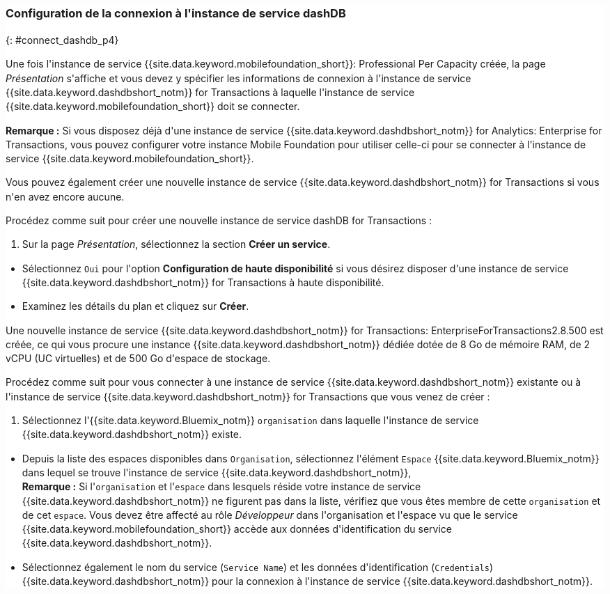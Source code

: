 ### Configuration de la connexion à l'instance de service dashDB
{: #connect_dashdb_p4}

Une fois l'instance de service {{site.data.keyword.mobilefoundation_short}}: Professional Per Capacity créée, la page
*Présentation* s'affiche et vous devez y spécifier les informations de connexion à l'instance de service
{{site.data.keyword.dashdbshort_notm}} for Transactions à laquelle l'instance de service
{{site.data.keyword.mobilefoundation_short}} doit se connecter.

**Remarque :** Si vous disposez déjà d'une instance de service {{site.data.keyword.dashdbshort_notm}} for
Analytics: Enterprise for Transactions, vous pouvez configurer votre instance Mobile Foundation pour utiliser celle-ci pour se connecter à
l'instance de service {{site.data.keyword.mobilefoundation_short}}.

Vous pouvez également créer une nouvelle instance de service {{site.data.keyword.dashdbshort_notm}} for Transactions
si vous n'en avez encore aucune.

Procédez comme suit pour créer une nouvelle instance de service dashDB for Transactions :

1. Sur la page *Présentation*, sélectionnez la section **Créer un service**.

+ Sélectionnez `Oui` pour l'option **Configuration de haute disponibilité** si vous désirez
disposer d'une instance de service {{site.data.keyword.dashdbshort_notm}} for Transactions à haute disponibilité.

+ Examinez les détails du plan et cliquez sur **Créer**.

Une nouvelle instance de service {{site.data.keyword.dashdbshort_notm}} for Transactions: EnterpriseForTransactions2.8.500 est créée, ce qui vous
procure une instance {{site.data.keyword.dashdbshort_notm}} dédiée dotée de 8 Go de mémoire RAM, de 2 vCPU (UC virtuelles) et de 500 Go d'espace de stockage.

Procédez comme suit pour vous connecter à une instance de service {{site.data.keyword.dashdbshort_notm}} existante ou à l'instance de service {{site.data.keyword.dashdbshort_notm}} for Transactions que vous venez de créer :

1. Sélectionnez l'{{site.data.keyword.Bluemix_notm}} `organisation` dans laquelle l'instance de service {{site.data.keyword.dashdbshort_notm}} existe.

+ Depuis la liste des espaces disponibles dans `Organisation`, sélectionnez l'élément `Espace` {{site.data.keyword.Bluemix_notm}} dans lequel se trouve l'instance de service {{site.data.keyword.dashdbshort_notm}},   
**Remarque :** Si l'`organisation` et l'`espace` dans lesquels réside votre instance de service {{site.data.keyword.dashdbshort_notm}} ne figurent pas dans la liste, vérifiez que vous êtes membre de cette `organisation` et de cet `espace`. Vous
devez être affecté au rôle *Développeur* dans l'organisation et l'espace vu que le service {{site.data.keyword.mobilefoundation_short}}
accède aux données d'identification du service {{site.data.keyword.dashdbshort_notm}}.

+ Sélectionnez également le nom du service (`Service
Name`) et les données d'identification
(`Credentials`) {{site.data.keyword.dashdbshort_notm}}
pour la connexion à l'instance de service
{{site.data.keyword.dashdbshort_notm}}.
